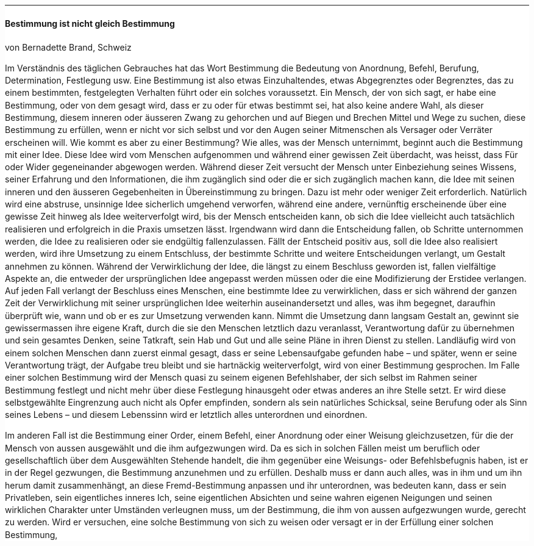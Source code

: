 
-----

#### Bestimmung ist nicht gleich Bestimmung
von Bernadette Brand, Schweiz

Im Verständnis des täglichen Gebrauches hat das Wort Bestimmung die Bedeutung von Anordnung,
Befehl, Berufung, Determination, Festlegung usw. Eine Bestimmung ist also etwas Einzuhaltendes,
etwas Abgegrenztes oder Begrenztes, das zu einem bestimmten, festgelegten Verhalten führt oder ein
solches voraussetzt. Ein Mensch, der von sich sagt, er habe eine Bestimmung, oder von dem gesagt
wird, dass er zu oder für etwas bestimmt sei, hat also keine andere Wahl, als dieser Bestimmung, diesem
inneren oder äusseren Zwang zu gehorchen und auf Biegen und Brechen Mittel und Wege zu suchen,
diese Bestimmung zu erfüllen, wenn er nicht vor sich selbst und vor den Augen seiner Mitmenschen als
Versager oder Verräter erscheinen will. Wie kommt es aber zu einer Bestimmung? Wie alles, was der
Mensch unternimmt, beginnt auch die Bestimmung mit einer Idee. Diese Idee wird vom Menschen aufgenommen und während einer gewissen Zeit überdacht, was heisst, dass Für oder Wider gegeneinander abgewogen werden. Während dieser Zeit versucht der Mensch unter Einbeziehung seines
Wissens, seiner Erfahrung und den Informationen, die ihm zugänglich sind oder die er sich zugänglich machen kann, die Idee mit seinen inneren und den äusseren Gegebenheiten in Übereinstimmung
zu bringen. Dazu ist mehr oder weniger Zeit erforderlich. Natürlich wird eine abstruse, unsinnige Idee
sicherlich umgehend verworfen, während eine andere, vernünftig erscheinende über eine gewisse Zeit
hinweg als Idee weiterverfolgt wird, bis der Mensch entscheiden kann, ob sich die Idee vielleicht auch
tatsächlich realisieren und erfolgreich in die Praxis umsetzen lässt. Irgendwann wird dann die Entscheidung fallen, ob Schritte unternommen werden, die Idee zu realisieren oder sie endgültig fallenzulassen. Fällt der Entscheid positiv aus, soll die Idee also realisiert werden, wird ihre Umsetzung zu
einem Entschluss, der bestimmte Schritte und weitere Entscheidungen verlangt, um Gestalt annehmen
zu können. Während der Verwirklichung der Idee, die längst zu einem Beschluss geworden ist, fallen
vielfältige Aspekte an, die entweder der ursprünglichen Idee angepasst werden müssen oder die eine
Modifizierung der Erstidee verlangen. Auf jeden Fall verlangt der Beschluss eines Menschen, eine bestimmte Idee zu verwirklichen, dass er sich während der ganzen Zeit der Verwirklichung mit seiner ursprünglichen Idee weiterhin auseinandersetzt und alles, was ihm begegnet, daraufhin überprüft wie,
wann und ob er es zur Umsetzung verwenden kann. Nimmt die Umsetzung dann langsam Gestalt an,
gewinnt sie gewissermassen ihre eigene Kraft, durch die sie den Menschen letztlich dazu veranlasst,
Verantwortung dafür zu übernehmen und sein gesamtes Denken, seine Tatkraft, sein Hab und Gut und
alle seine Pläne in ihren Dienst zu stellen. Landläufig wird von einem solchen Menschen dann zuerst
einmal gesagt, dass er seine Lebensaufgabe gefunden habe – und später, wenn er seine Verantwortung
trägt, der Aufgabe treu bleibt und sie hartnäckig weiterverfolgt, wird von einer Bestimmung gesprochen. Im Falle einer solchen Bestimmung wird der Mensch quasi zu seinem eigenen Befehlshaber,
der sich selbst im Rahmen seiner Bestimmung festlegt und nicht mehr über diese Festlegung hinausgeht
oder etwas anderes an ihre Stelle setzt. Er wird diese selbstgewählte Eingrenzung auch nicht als Opfer
empfinden, sondern als sein natürliches Schicksal, seine Berufung oder als Sinn seines Lebens – und
diesem Lebenssinn wird er letztlich alles unterordnen und einordnen.

Im anderen Fall ist die Bestimmung einer Order, einem Befehl, einer Anordnung oder einer Weisung
gleichzusetzen, für die der Mensch von aussen ausgewählt und die ihm aufgezwungen wird. Da es
sich in solchen Fällen meist um beruflich oder gesellschaftlich über dem Ausgewählten Stehende handelt,
die ihm gegenüber eine Weisungs- oder Befehlsbefugnis haben, ist er in der Regel gezwungen, die
Bestimmung anzunehmen und zu erfüllen. Deshalb muss er dann auch alles, was in ihm und um ihn
herum damit zusammenhängt, an diese Fremd-Bestimmung anpassen und ihr unterordnen, was bedeuten
kann, dass er sein Privatleben, sein eigentliches inneres Ich, seine eigentlichen Absichten und seine
wahren eigenen Neigungen und seinen wirklichen Charakter unter Umständen verleugnen muss, um
der Bestimmung, die ihm von aussen aufgezwungen wurde, gerecht zu werden. Wird er versuchen,
eine solche Bestimmung von sich zu weisen oder versagt er in der Erfüllung einer solchen Bestimmung,
